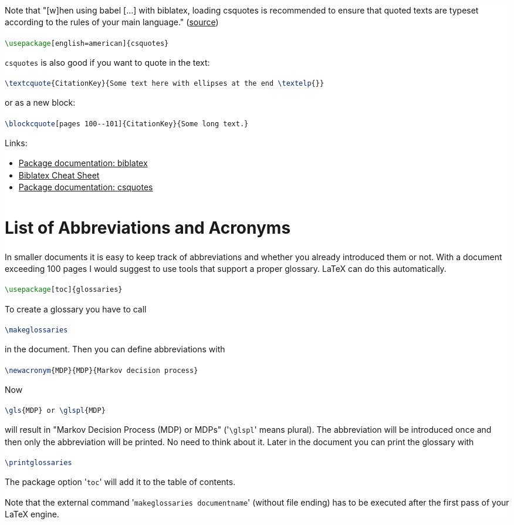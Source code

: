 Note that "[w]hen using babel [...] with biblatex, loading csquotes is recommended to
ensure that quoted texts are typeset according to the rules of your main
language." ([source](https://tex.stackexchange.com/a/229653))

```latex
\usepackage[english=american]{csquotes}
```

`csquotes` is also good if you want to quote in the text:
```latex
\textcquote{CitationKey}{Some text here with ellipses at the end \textelp{}}
```
or as a new block:
```latex
\blockcquote[pages 100--101]{CitationKey}{Some long text.}
```

Links:

* [Package documentation: biblatex](https://ctan.org/pkg/biblatex)
* [Biblatex Cheat Sheet](http://tug.ctan.org/info/biblatex-cheatsheet/biblatex-cheatsheet.pdf)
* [Package documentation: csquotes](https://ctan.org/pkg/csquotes)


# List of Abbreviations and Acronyms

In smaller documents it is easy to keep track of abbreviations and whether you
already introduced them or not. With a document exceeding 100 pages I would
suggest to use tools that support a proper glossary. LaTeX can do this
automatically.
```latex
\usepackage[toc]{glossaries}
```

To create a glossary you have to call
```latex
\makeglossaries
```
in the document. Then you can define abbreviations with
```latex
\newacronym{MDP}{MDP}{Markov decision process}
```
Now
```latex
\gls{MDP} or \glspl{MDP}
```
will result in "Markov Decision Process (MDP) or MDPs" ('`\glspl`' means plural).
The abbreviation will be introduced once and then only the abbreviation will be
printed. No need to think about it. Later in the document you can print the
glossary with
```latex
\printglossaries
```
The package option '`toc`' will add it to the table of contents.

Note that the external command '`makeglossaries documentname`' (without file
ending) has to be executed after the first pass of your LaTeX engine.
